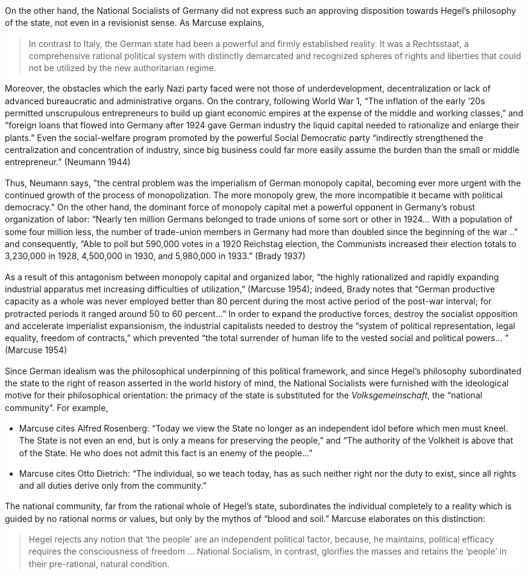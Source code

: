 On the other hand, the National Socialists of Germany did not express such an approving disposition towards Hegel’s philosophy of the state, not even in a revisionist sense. As Marcuse explains,

> In contrast to Italy, the German state had been a powerful and firmly established reality. It was a Rechtsstaat, a comprehensive rational political system with distinctly demarcated and recognized spheres of rights and liberties that could not be utilized by the new authoritarian regime.

Moreover, the obstacles which the early Nazi party faced were not those of underdevelopment, decentralization or lack of advanced bureaucratic and administrative organs. On the contrary, following World War 1, “The inflation of the early ’20s permitted unscrupulous entrepreneurs to build up giant economic empires at the expense of the middle and working classes,” and “foreign loans that flowed into Germany after 1924 gave German industry the liquid capital needed to rationalize and enlarge their plants.” Even the social-welfare program promoted by the powerful Social Democratic party “indirectly strengthened the centralization and concentration of industry, since big business could far more easily assume the burden than the small or middle entrepreneur.” (Neumann 1944)

Thus, Neumann says, "the central problem was the imperialism of German monopoly capital, becoming ever more urgent with the continued growth of the process of monopolization. The more monopoly grew, the more incompatible it became with political democracy." On the other hand, the dominant force of monopoly capital met a powerful opponent in Germany’s robust organization of labor: “Nearly ten million Germans belonged to trade unions of some sort or other in 1924... With a population of some four million less, the number of trade-union members in Germany had more than doubled since the beginning of the war ..” and consequently, “Able to poll but 590,000 votes in a 1920 Reichstag election, the Communists increased their election totals to 3,230,000 in 1928, 4,500,000 in 1930, and 5,980,000 in 1933.” (Brady 1937)

As a result of this antagonism between monopoly capital and organized labor, “the highly rationalized and rapidly expanding industrial apparatus met increasing difficulties of utilization,” (Marcuse 1954); indeed, Brady notes that “German productive capacity as a whole was never employed better than 80 percent during the most active period of the post-war interval; for protracted periods it ranged around 50 to 60 percent…” In order to expand the productive forces, destroy the socialist opposition and accelerate imperialist expansionism, the industrial capitalists needed to destroy the “system of political representation, legal equality, freedom of contracts,” which prevented “the total surrender of human life to the vested social and political powers… ” (Marcuse 1954)

Since German idealism was the philosophical underpinning of this political framework, and since Hegel’s philosophy subordinated the state to the right of reason asserted in the world history of mind, the National Socialists were furnished with the ideological motive for their philosophical orientation: the primacy of the state is substituted for the *Volksgemeinschaft*, the “national community”. For example, 

* Marcuse cites Alfred Rosenberg: “Today we view the State no longer as an independent idol before which men must kneel. The State is not even an end, but is only a means for preserving the people,” and “The authority of the Volkheit is above that of the State. He who does not admit this fact is an enemy of the people…”

* Marcuse cites Otto Dietrich: “The individual, so we teach today, has as such neither right nor the duty to exist, since all rights and all duties derive only from the community.”

The national community, far from the rational whole of Hegel’s state, subordinates the individual completely to a reality which is guided by no rational norms or values, but only by the mythos of “blood and soil.” Marcuse elaborates on this distinction:

> Hegel rejects any notion that ‘the people’ are an independent political factor, because, he maintains, political efficacy requires the consciousness of freedom … National Socialism, in contrast, glorifies the masses and retains the ‘people’ in their pre-rational, natural condition.
